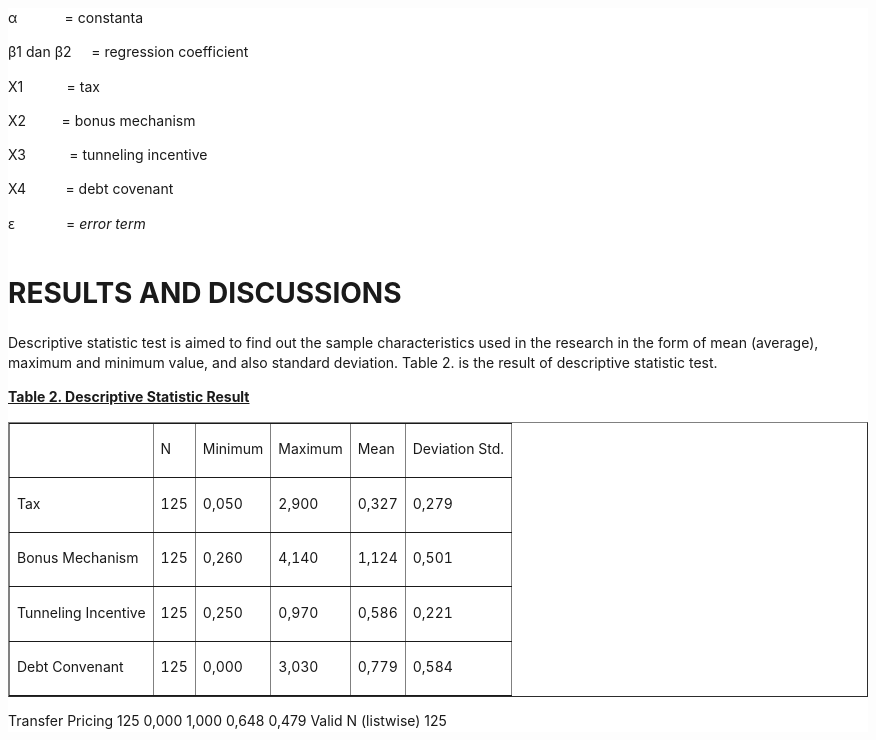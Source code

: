 <p><span class="font10">α &nbsp;&nbsp;&nbsp;&nbsp;&nbsp;&nbsp;&nbsp;&nbsp;&nbsp;&nbsp;&nbsp;= constanta</span></p>
<p><span class="font10">β</span><span class="font6">1 </span><span class="font10">dan β</span><span class="font6">2 &nbsp;&nbsp;&nbsp;&nbsp;</span><span class="font10">= regression coefficient</span></p>
<p><span class="font10">X</span><span class="font6">1 &nbsp;&nbsp;&nbsp;&nbsp;&nbsp;&nbsp;&nbsp;&nbsp;&nbsp;&nbsp;</span><span class="font10">= tax</span></p>
<p><span class="font10">X</span><span class="font6">2 &nbsp;&nbsp;&nbsp;&nbsp;&nbsp;&nbsp;&nbsp;&nbsp;</span><span class="font10">= bonus mechanism</span></p>
<p><span class="font10">X</span><span class="font6">3 &nbsp;&nbsp;&nbsp;&nbsp;&nbsp;&nbsp;&nbsp;&nbsp;&nbsp;&nbsp;</span><span class="font10">= tunneling incentive</span></p>
<p><span class="font10">X</span><span class="font6">4 &nbsp;&nbsp;&nbsp;&nbsp;&nbsp;&nbsp;&nbsp;&nbsp;&nbsp;</span><span class="font10">= debt covenant</span></p>
<p><span class="font10">ԑ &nbsp;&nbsp;&nbsp;&nbsp;&nbsp;&nbsp;&nbsp;&nbsp;&nbsp;&nbsp;&nbsp;&nbsp;= </span><span class="font10" style="font-style:italic;">error term</span></p>
<h1><a name="bookmark10"></a><span class="font10" style="font-weight:bold;"><a name="bookmark11"></a>RESULTS AND DISCUSSIONS</span></h1>
<p><span class="font10">Descriptive statistic test is aimed to find out the sample characteristics used in the research in the form of mean (average), maximum and minimum value, and also standard deviation. Table 2. is the result of descriptive statistic test.</span></p>
<p><span class="font9" style="font-weight:bold;text-decoration:underline;">Table 2. Descriptive Statistic Result</span></p>
<table border="1">
<tr><td style="vertical-align:top;"></td><td style="vertical-align:top;">
<p><span class="font8">N</span></p></td><td style="vertical-align:top;">
<p><span class="font8">Minimum</span></p></td><td style="vertical-align:top;">
<p><span class="font8">Maximum</span></p></td><td style="vertical-align:top;">
<p><span class="font8">Mean</span></p></td><td style="vertical-align:top;">
<p><span class="font8">Deviation Std.</span></p></td></tr>
<tr><td style="vertical-align:bottom;">
<p><span class="font8">Tax</span></p></td><td style="vertical-align:bottom;">
<p><span class="font8">125</span></p></td><td style="vertical-align:bottom;">
<p><span class="font8">0,050</span></p></td><td style="vertical-align:bottom;">
<p><span class="font8">2,900</span></p></td><td style="vertical-align:bottom;">
<p><span class="font8">0,327</span></p></td><td style="vertical-align:bottom;">
<p><span class="font8">0,279</span></p></td></tr>
<tr><td style="vertical-align:bottom;">
<p><span class="font8">Bonus Mechanism</span></p></td><td style="vertical-align:bottom;">
<p><span class="font8">125</span></p></td><td style="vertical-align:bottom;">
<p><span class="font8">0,260</span></p></td><td style="vertical-align:bottom;">
<p><span class="font8">4,140</span></p></td><td style="vertical-align:bottom;">
<p><span class="font8">1,124</span></p></td><td style="vertical-align:bottom;">
<p><span class="font8">0,501</span></p></td></tr>
<tr><td style="vertical-align:bottom;">
<p><span class="font8">Tunneling Incentive</span></p></td><td style="vertical-align:bottom;">
<p><span class="font8">125</span></p></td><td style="vertical-align:bottom;">
<p><span class="font8">0,250</span></p></td><td style="vertical-align:bottom;">
<p><span class="font8">0,970</span></p></td><td style="vertical-align:bottom;">
<p><span class="font8">0,586</span></p></td><td style="vertical-align:bottom;">
<p><span class="font8">0,221</span></p></td></tr>
<tr><td style="vertical-align:bottom;">
<p><span class="font8">Debt Convenant</span></p></td><td style="vertical-align:bottom;">
<p><span class="font8">125</span></p></td><td style="vertical-align:bottom;">
<p><span class="font8">0,000</span></p></td><td style="vertical-align:bottom;">
<p><span class="font8">3,030</span></p></td><td style="vertical-align:bottom;">
<p><span class="font8">0,779</span></p></td><td style="vertical-align:bottom;">
<p><span class="font8">0,584</span></p></td></tr>
</table>
<p><span class="font8">Transfer Pricing 125 0,000 1,000 0,648 0,479 Valid N (listwise) 125</span></p>